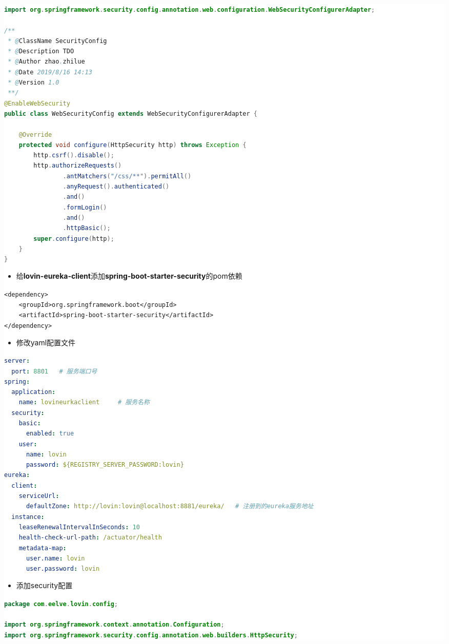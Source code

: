 ~~~java
import org.springframework.security.config.annotation.web.configuration.WebSecurityConfigurerAdapter;

/**
 * @ClassName SecurityConfig
 * @Description TDO
 * @Author zhao.zhilue
 * @Date 2019/8/16 14:13
 * @Version 1.0
 **/
@EnableWebSecurity
public class WebSecurityConfig extends WebSecurityConfigurerAdapter {

    @Override
    protected void configure(HttpSecurity http) throws Exception {
        http.csrf().disable();
        http.authorizeRequests()
                .antMatchers("/css/**").permitAll()
                .anyRequest().authenticated()
                .and()
                .formLogin()
                .and()
                .httpBasic();
        super.configure(http);
    }
}
~~~
- 给**lovin-eureka-client**添加**spring-boot-starter-security**的pom依赖
~~~pom
<dependency>
    <groupId>org.springframework.boot</groupId>
    <artifactId>spring-boot-starter-security</artifactId>
</dependency>
~~~
- 修改yaml配置文件
~~~yaml
server:
  port: 8801   # 服务端口号
spring:
  application:
    name: lovineurkaclient     # 服务名称
  security:
    basic:
      enabled: true
    user:
      name: lovin
      password: ${REGISTRY_SERVER_PASSWORD:lovin}
eureka:
  client:
    serviceUrl:
      defaultZone: http://lovin:lovin@localhost:8881/eureka/   # 注册到的eureka服务地址
  instance:
    leaseRenewalIntervalInSeconds: 10
    health-check-url-path: /actuator/health
    metadata-map:
      user.name: lovin
      user.password: lovin
~~~
- 添加security配置
~~~java
package com.eelve.lovin.config;

import org.springframework.context.annotation.Configuration;
import org.springframework.security.config.annotation.web.builders.HttpSecurity;
~~~